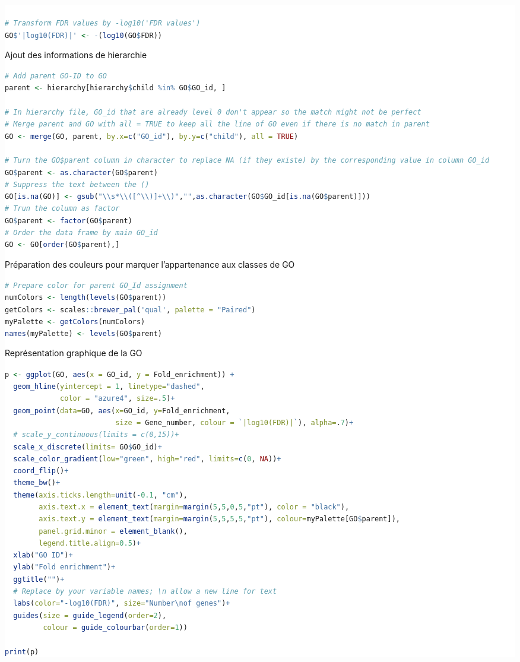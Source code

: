 ```R

# Transform FDR values by -log10('FDR values')
GO$'|log10(FDR)|' <- -(log10(GO$FDR))

```

Ajout des informations de hierarchie

```R
# Add parent GO-ID to GO
parent <- hierarchy[hierarchy$child %in% GO$GO_id, ]

# In hierarchy file, GO_id that are already level 0 don't appear so the match might not be perfect
# Merge parent and GO with all = TRUE to keep all the line of GO even if there is no match in parent
GO <- merge(GO, parent, by.x=c("GO_id"), by.y=c("child"), all = TRUE)  

# Turn the GO$parent column in character to replace NA (if they existe) by the corresponding value in column GO_id
GO$parent <- as.character(GO$parent)
# Suppress the text between the ()
GO[is.na(GO)] <- gsub("\\s*\\([^\\)]+\\)","",as.character(GO$GO_id[is.na(GO$parent)]))
# Trun the column as factor
GO$parent <- factor(GO$parent)
# Order the data frame by main GO_id
GO <- GO[order(GO$parent),]
```

Préparation des couleurs pour marquer l’appartenance aux classes de GO

```R
# Prepare color for parent GO_Id assignment
numColors <- length(levels(GO$parent))
getColors <- scales::brewer_pal('qual', palette = "Paired")
myPalette <- getColors(numColors)
names(myPalette) <- levels(GO$parent)
```

Représentation graphique de la GO

```R
p <- ggplot(GO, aes(x = GO_id, y = Fold_enrichment)) +
  geom_hline(yintercept = 1, linetype="dashed", 
             color = "azure4", size=.5)+
  geom_point(data=GO, aes(x=GO_id, y=Fold_enrichment, 
                          size = Gene_number, colour = `|log10(FDR)|`), alpha=.7)+
  # scale_y_continuous(limits = c(0,15))+
  scale_x_discrete(limits= GO$GO_id)+
  scale_color_gradient(low="green", high="red", limits=c(0, NA))+
  coord_flip()+
  theme_bw()+
  theme(axis.ticks.length=unit(-0.1, "cm"),
        axis.text.x = element_text(margin=margin(5,5,0,5,"pt"), color = "black"),
        axis.text.y = element_text(margin=margin(5,5,5,5,"pt"), colour=myPalette[GO$parent]),
        panel.grid.minor = element_blank(),
        legend.title.align=0.5)+
  xlab("GO ID")+
  ylab("Fold enrichment")+
  ggtitle("")+
  # Replace by your variable names; \n allow a new line for text
  labs(color="-log10(FDR)", size="Number\nof genes")+ 
  guides(size = guide_legend(order=2),
         colour = guide_colourbar(order=1))

print(p)
```
